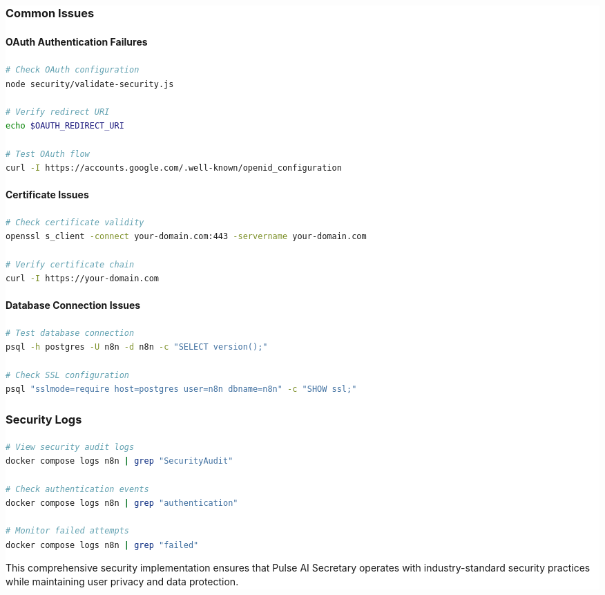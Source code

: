### Common Issues

#### OAuth Authentication Failures
```bash
# Check OAuth configuration
node security/validate-security.js

# Verify redirect URI
echo $OAUTH_REDIRECT_URI

# Test OAuth flow
curl -I https://accounts.google.com/.well-known/openid_configuration
```

#### Certificate Issues
```bash
# Check certificate validity
openssl s_client -connect your-domain.com:443 -servername your-domain.com

# Verify certificate chain
curl -I https://your-domain.com
```

#### Database Connection Issues
```bash
# Test database connection
psql -h postgres -U n8n -d n8n -c "SELECT version();"

# Check SSL configuration
psql "sslmode=require host=postgres user=n8n dbname=n8n" -c "SHOW ssl;"
```

### Security Logs
```bash
# View security audit logs
docker compose logs n8n | grep "SecurityAudit"

# Check authentication events
docker compose logs n8n | grep "authentication"

# Monitor failed attempts
docker compose logs n8n | grep "failed"
```

This comprehensive security implementation ensures that Pulse AI Secretary operates with industry-standard security practices while maintaining user privacy and data protection.